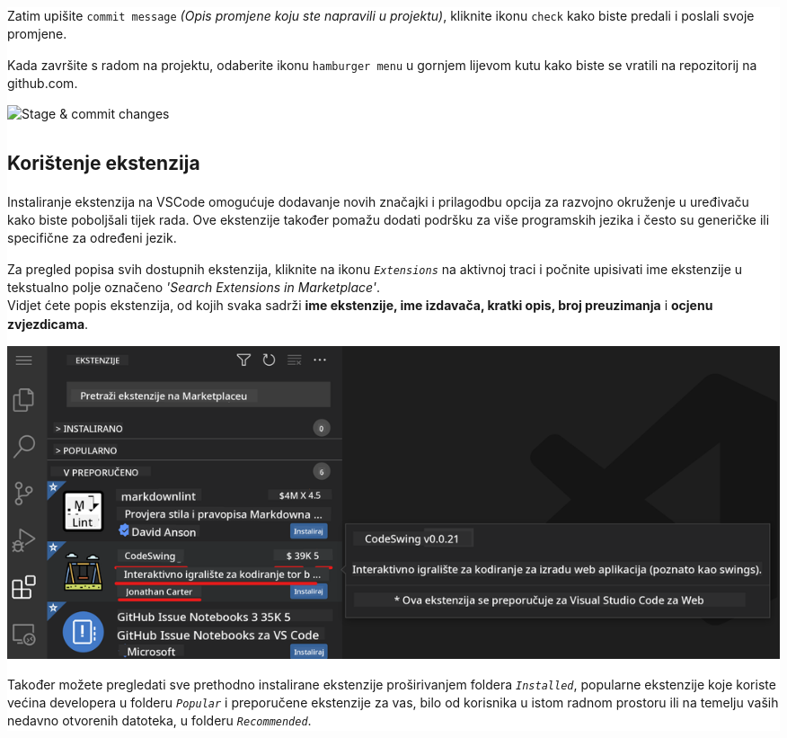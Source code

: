 Zatim upišite `commit message` _(Opis promjene koju ste napravili u projektu)_, kliknite ikonu `check` kako biste predali i poslali svoje promjene.

Kada završite s radom na projektu, odaberite ikonu `hamburger menu` u gornjem lijevom kutu kako biste se vratili na repozitorij na github.com.

![Stage & commit changes](../../../../8-code-editor/images/edit-vscode.dev.gif)

## Korištenje ekstenzija

Instaliranje ekstenzija na VSCode omogućuje dodavanje novih značajki i prilagodbu opcija za razvojno okruženje u uređivaču kako biste poboljšali tijek rada. Ove ekstenzije također pomažu dodati podršku za više programskih jezika i često su generičke ili specifične za određeni jezik.

Za pregled popisa svih dostupnih ekstenzija, kliknite na ikonu _`Extensions`_ na aktivnoj traci i počnite upisivati ime ekstenzije u tekstualno polje označeno _'Search Extensions in Marketplace'_.  
Vidjet ćete popis ekstenzija, od kojih svaka sadrži **ime ekstenzije, ime izdavača, kratki opis, broj preuzimanja** i **ocjenu zvjezdicama**.

![Extension details](../../../../translated_images/extension-details.9f8f1fd4e9eb2de5069ae413119eb8ee43172776383ebe2f7cf640e11df2e106.hr.png)

Također možete pregledati sve prethodno instalirane ekstenzije proširivanjem foldera _`Installed`_, popularne ekstenzije koje koriste većina developera u folderu _`Popular`_ i preporučene ekstenzije za vas, bilo od korisnika u istom radnom prostoru ili na temelju vaših nedavno otvorenih datoteka, u folderu _`Recommended`_.
